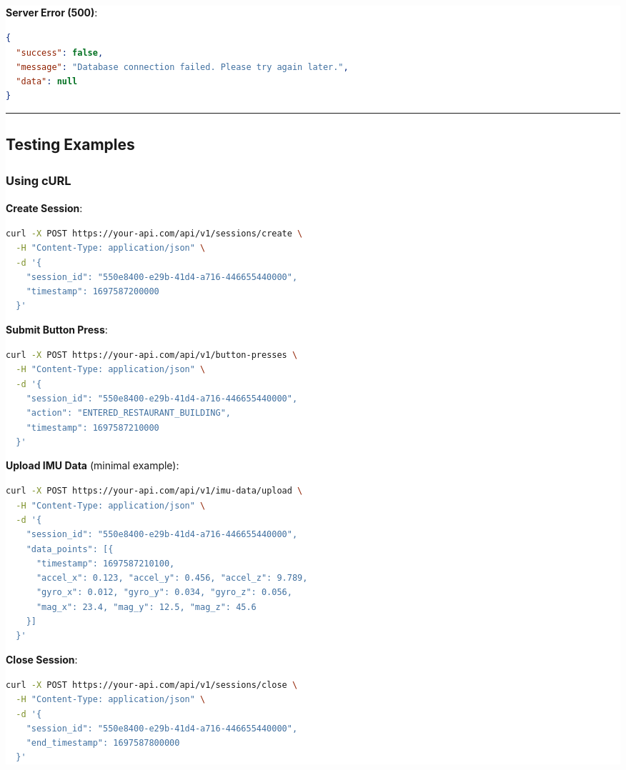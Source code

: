 **Server Error (500)**:
```json
{
  "success": false,
  "message": "Database connection failed. Please try again later.",
  "data": null
}
```

---

## Testing Examples

### Using cURL

**Create Session**:
```bash
curl -X POST https://your-api.com/api/v1/sessions/create \
  -H "Content-Type: application/json" \
  -d '{
    "session_id": "550e8400-e29b-41d4-a716-446655440000",
    "timestamp": 1697587200000
  }'
```

**Submit Button Press**:
```bash
curl -X POST https://your-api.com/api/v1/button-presses \
  -H "Content-Type: application/json" \
  -d '{
    "session_id": "550e8400-e29b-41d4-a716-446655440000",
    "action": "ENTERED_RESTAURANT_BUILDING",
    "timestamp": 1697587210000
  }'
```

**Upload IMU Data** (minimal example):
```bash
curl -X POST https://your-api.com/api/v1/imu-data/upload \
  -H "Content-Type: application/json" \
  -d '{
    "session_id": "550e8400-e29b-41d4-a716-446655440000",
    "data_points": [{
      "timestamp": 1697587210100,
      "accel_x": 0.123, "accel_y": 0.456, "accel_z": 9.789,
      "gyro_x": 0.012, "gyro_y": 0.034, "gyro_z": 0.056,
      "mag_x": 23.4, "mag_y": 12.5, "mag_z": 45.6
    }]
  }'
```

**Close Session**:
```bash
curl -X POST https://your-api.com/api/v1/sessions/close \
  -H "Content-Type: application/json" \
  -d '{
    "session_id": "550e8400-e29b-41d4-a716-446655440000",
    "end_timestamp": 1697587800000
  }'
```
